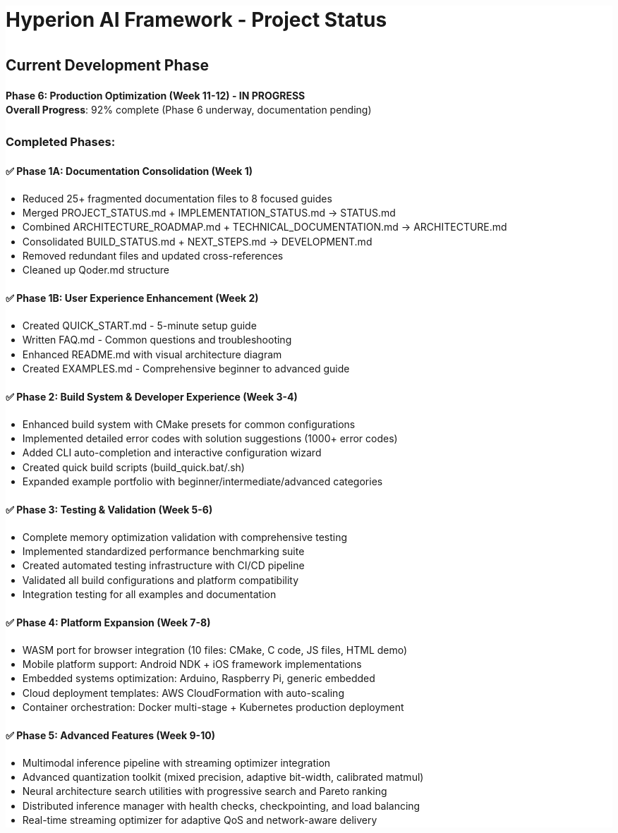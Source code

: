 # Hyperion AI Framework - Project Status

## Current Development Phase

**Phase 6: Production Optimization (Week 11-12) - IN PROGRESS**  
**Overall Progress**: 92% complete (Phase 6 underway, documentation pending)

### Completed Phases:

#### ✅ Phase 1A: Documentation Consolidation (Week 1)
- Reduced 25+ fragmented documentation files to 8 focused guides
- Merged PROJECT_STATUS.md + IMPLEMENTATION_STATUS.md → STATUS.md
- Combined ARCHITECTURE_ROADMAP.md + TECHNICAL_DOCUMENTATION.md → ARCHITECTURE.md
- Consolidated BUILD_STATUS.md + NEXT_STEPS.md → DEVELOPMENT.md
- Removed redundant files and updated cross-references
- Cleaned up Qoder.md structure

#### ✅ Phase 1B: User Experience Enhancement (Week 2)
- Created QUICK_START.md - 5-minute setup guide
- Written FAQ.md - Common questions and troubleshooting
- Enhanced README.md with visual architecture diagram
- Created EXAMPLES.md - Comprehensive beginner to advanced guide

#### ✅ Phase 2: Build System & Developer Experience (Week 3-4)
- Enhanced build system with CMake presets for common configurations
- Implemented detailed error codes with solution suggestions (1000+ error codes)
- Added CLI auto-completion and interactive configuration wizard
- Created quick build scripts (build_quick.bat/.sh)
- Expanded example portfolio with beginner/intermediate/advanced categories

#### ✅ Phase 3: Testing & Validation (Week 5-6)
- Complete memory optimization validation with comprehensive testing
- Implemented standardized performance benchmarking suite
- Created automated testing infrastructure with CI/CD pipeline
- Validated all build configurations and platform compatibility
- Integration testing for all examples and documentation

#### ✅ Phase 4: Platform Expansion (Week 7-8)
- WASM port for browser integration (10 files: CMake, C code, JS files, HTML demo)
- Mobile platform support: Android NDK + iOS framework implementations
- Embedded systems optimization: Arduino, Raspberry Pi, generic embedded
- Cloud deployment templates: AWS CloudFormation with auto-scaling
- Container orchestration: Docker multi-stage + Kubernetes production deployment

#### ✅ Phase 5: Advanced Features (Week 9-10)
- Multimodal inference pipeline with streaming optimizer integration
- Advanced quantization toolkit (mixed precision, adaptive bit-width, calibrated matmul)
- Neural architecture search utilities with progressive search and Pareto ranking
- Distributed inference manager with health checks, checkpointing, and load balancing
- Real-time streaming optimizer for adaptive QoS and network-aware delivery
